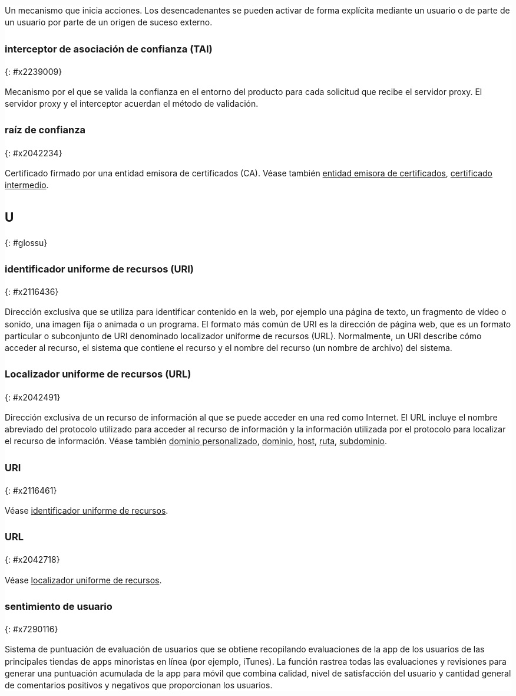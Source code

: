 Un mecanismo que inicia acciones. Los desencadenantes se pueden activar de forma explícita mediante un usuario o de parte de un usuario por parte de un origen de suceso externo.

### interceptor de asociación de confianza (TAI)
{: #x2239009}

Mecanismo por el que se valida la confianza en el entorno del producto para cada solicitud que recibe el servidor proxy. El servidor proxy y el interceptor acuerdan el método de validación.

### raíz de confianza
{: #x2042234}

Certificado firmado por una entidad emisora de certificados (CA). Véase también [entidad emisora de certificados](#x2016383), [certificado intermedio](#x3753781).


## U
{: #glossu}

### identificador uniforme de recursos (URI)
{: #x2116436}

Dirección exclusiva que se utiliza para identificar contenido en la web, por ejemplo
una página de texto, un fragmento de vídeo o sonido, una imagen fija o animada o un programa. El formato más común de URI es la dirección de página web, que es un formato particular o subconjunto de URI denominado
localizador uniforme de recursos (URL). Normalmente, un URI describe cómo acceder al recurso, el sistema que contiene el recurso y el nombre del recurso (un nombre de archivo) del sistema.

### Localizador uniforme de recursos (URL)
{: #x2042491}

Dirección exclusiva de un recurso de información al que se puede acceder en
una red como Internet. El URL incluye el nombre abreviado del protocolo utilizado para acceder
al recurso de información y la información utilizada por el protocolo para localizar el recurso
de información. Véase también [dominio personalizado](#x5728384), [dominio](#x2021210), [host](#x2002243), [ruta](#x2037338), [subdominio](#x2040080).

### URI
{: #x2116461}

Véase [identificador uniforme de recursos](#x2116436).

### URL
{: #x2042718}

Véase [localizador uniforme de recursos](#x2042491).

### sentimiento de usuario
{: #x7290116}

Sistema de puntuación de evaluación de usuarios que se obtiene recopilando evaluaciones de la app de los usuarios de las principales tiendas de apps minoristas en línea (por ejemplo, iTunes). La función rastrea todas las evaluaciones y revisiones para generar una puntuación acumulada de la app para móvil que combina calidad, nivel de satisfacción del usuario y cantidad general de comentarios positivos y negativos que proporcionan los usuarios.
